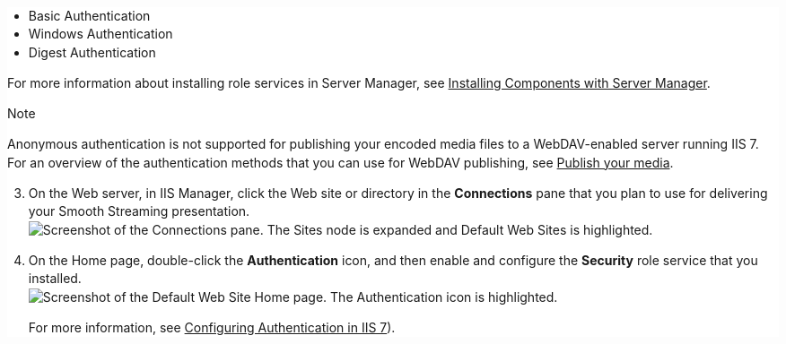    - Basic Authentication
   - Windows Authentication
   - Digest Authentication

   For more information about installing role services in Server Manager, see [Installing Components with Server Manager](https://go.microsoft.com/fwlink/?LinkId=165797).

   > [!NOTE]
   > Anonymous authentication is not supported for publishing your encoded media files to a WebDAV-enabled server running IIS 7. For an overview of the authentication methods that you can use for WebDAV publishing, see [Publish your media](https://go.microsoft.com/fwlink/?LinkId=165798).
3. On the Web server, in IIS Manager, click the Web site or directory in the **Connections** pane that you plan to use for delivering your Smooth Streaming presentation.  
   ![Screenshot of the Connections pane. The Sites node is expanded and Default Web Sites is highlighted.](encoding-live-smooth-streams-with-the-push-encoder-utility/_static/image1.png)
4. On the Home page, double-click the **Authentication** icon, and then enable and configure the **Security** role service that you installed.  
   ![Screenshot of the Default Web Site Home page. The Authentication icon is highlighted.](encoding-live-smooth-streams-with-the-push-encoder-utility/_static/image3.png)
  
   For more information, see [Configuring Authentication in IIS 7](https://go.microsoft.com/fwlink/?LinkId=165799)).
